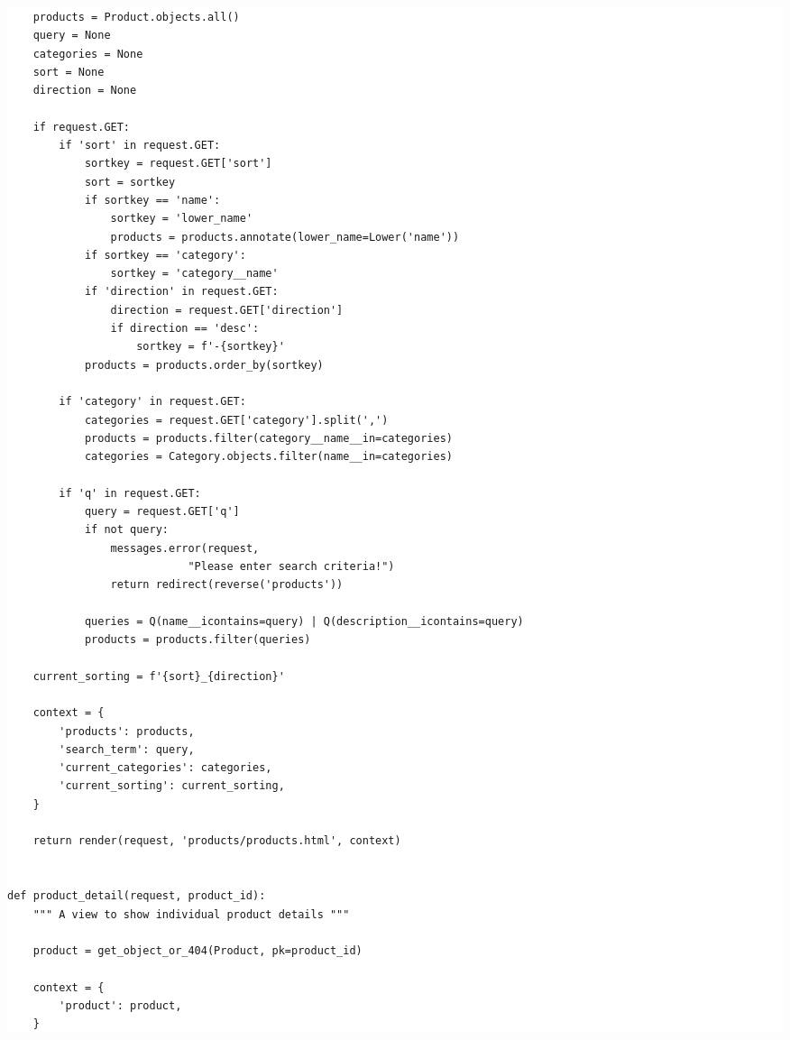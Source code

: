         products = Product.objects.all()
        query = None
        categories = None
        sort = None
        direction = None

        if request.GET:
            if 'sort' in request.GET:
                sortkey = request.GET['sort']
                sort = sortkey
                if sortkey == 'name':
                    sortkey = 'lower_name'
                    products = products.annotate(lower_name=Lower('name'))
                if sortkey == 'category':
                    sortkey = 'category__name'
                if 'direction' in request.GET:
                    direction = request.GET['direction']
                    if direction == 'desc':
                        sortkey = f'-{sortkey}'
                products = products.order_by(sortkey)

            if 'category' in request.GET:
                categories = request.GET['category'].split(',')
                products = products.filter(category__name__in=categories)
                categories = Category.objects.filter(name__in=categories)

            if 'q' in request.GET:
                query = request.GET['q']
                if not query:
                    messages.error(request,
                                "Please enter search criteria!")
                    return redirect(reverse('products'))

                queries = Q(name__icontains=query) | Q(description__icontains=query)
                products = products.filter(queries)

        current_sorting = f'{sort}_{direction}'

        context = {
            'products': products,
            'search_term': query,
            'current_categories': categories,
            'current_sorting': current_sorting,
        }

        return render(request, 'products/products.html', context)


    def product_detail(request, product_id):
        """ A view to show individual product details """

        product = get_object_or_404(Product, pk=product_id)

        context = {
            'product': product,
        }
